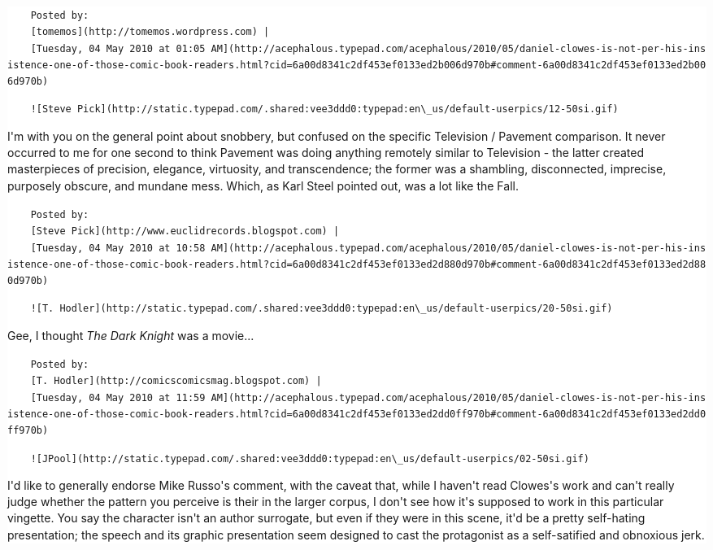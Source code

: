 
		Posted by:
		[tomemos](http://tomemos.wordpress.com) |
		[Tuesday, 04 May 2010 at 01:05 AM](http://acephalous.typepad.com/acephalous/2010/05/daniel-clowes-is-not-per-his-insistence-one-of-those-comic-book-readers.html?cid=6a00d8341c2df453ef0133ed2b006d970b#comment-6a00d8341c2df453ef0133ed2b006d970b)

[]()

	

		![Steve Pick](http://static.typepad.com/.shared:vee3ddd0:typepad:en\_us/default-userpics/12-50si.gif)
	

	

		

I'm with you on the general point about snobbery, but confused on the specific Television / Pavement comparison. It never occurred to me for one second to think Pavement was doing anything remotely similar to Television - the latter created masterpieces of precision, elegance, virtuosity, and transcendence; the former was a shambling, disconnected, imprecise, purposely obscure, and mundane mess. Which, as Karl Steel pointed out, was a lot like the Fall.

	

		Posted by:
		[Steve Pick](http://www.euclidrecords.blogspot.com) |
		[Tuesday, 04 May 2010 at 10:58 AM](http://acephalous.typepad.com/acephalous/2010/05/daniel-clowes-is-not-per-his-insistence-one-of-those-comic-book-readers.html?cid=6a00d8341c2df453ef0133ed2d880d970b#comment-6a00d8341c2df453ef0133ed2d880d970b)

[]()

	

		![T. Hodler](http://static.typepad.com/.shared:vee3ddd0:typepad:en\_us/default-userpics/20-50si.gif)
	

	

		

Gee, I thought _The Dark Knight_ was a movie...

	

		Posted by:
		[T. Hodler](http://comicscomicsmag.blogspot.com) |
		[Tuesday, 04 May 2010 at 11:59 AM](http://acephalous.typepad.com/acephalous/2010/05/daniel-clowes-is-not-per-his-insistence-one-of-those-comic-book-readers.html?cid=6a00d8341c2df453ef0133ed2dd0ff970b#comment-6a00d8341c2df453ef0133ed2dd0ff970b)

[]()

	

		![JPool](http://static.typepad.com/.shared:vee3ddd0:typepad:en\_us/default-userpics/02-50si.gif)
	

	

		

I'd like to generally endorse Mike Russo's comment, with the caveat that, while I haven't read Clowes's work and can't really judge whether the pattern you perceive is their in the larger corpus, I don't see how it's supposed to work in this particular vingette. You say the character isn't an author surrogate, but even if they were in this scene, it'd be a pretty self-hating presentation; the speech and its graphic presentation seem designed to cast the protagonist as a self-satified and obnoxious jerk.
